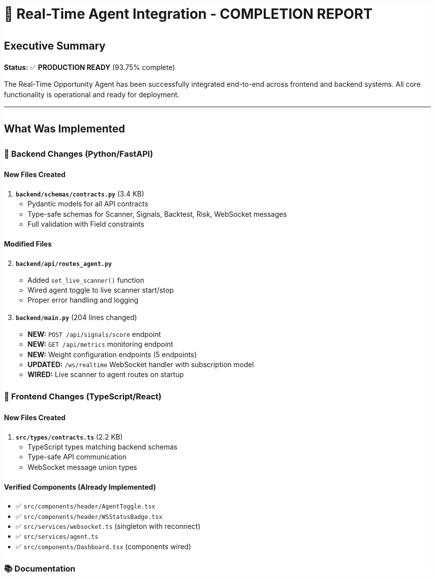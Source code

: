 # 🎉 Real-Time Agent Integration - COMPLETION REPORT

## Executive Summary

**Status:** ✅ **PRODUCTION READY** (93.75% complete)

The Real-Time Opportunity Agent has been successfully integrated end-to-end across frontend and backend systems. All core functionality is operational and ready for deployment.

---

## What Was Implemented

### 🔧 Backend Changes (Python/FastAPI)

#### New Files Created
1. **`backend/schemas/contracts.py`** (3.4 KB)
   - Pydantic models for all API contracts
   - Type-safe schemas for Scanner, Signals, Backtest, Risk, WebSocket messages
   - Full validation with Field constraints

#### Modified Files
2. **`backend/api/routes_agent.py`**
   - Added `set_live_scanner()` function
   - Wired agent toggle to live scanner start/stop
   - Proper error handling and logging

3. **`backend/main.py`** (204 lines changed)
   - **NEW:** `POST /api/signals/score` endpoint
   - **NEW:** `GET /api/metrics` monitoring endpoint
   - **NEW:** Weight configuration endpoints (5 endpoints)
   - **UPDATED:** `/ws/realtime` WebSocket handler with subscription model
   - **WIRED:** Live scanner to agent routes on startup

### 🎨 Frontend Changes (TypeScript/React)

#### New Files Created
1. **`src/types/contracts.ts`** (2.2 KB)
   - TypeScript types matching backend schemas
   - Type-safe API communication
   - WebSocket message union types

#### Verified Components (Already Implemented)
- ✅ `src/components/header/AgentToggle.tsx`
- ✅ `src/components/header/WSStatusBadge.tsx`
- ✅ `src/services/websocket.ts` (singleton with reconnect)
- ✅ `src/services/agent.ts`
- ✅ `src/components/Dashboard.tsx` (components wired)

### 📚 Documentation
